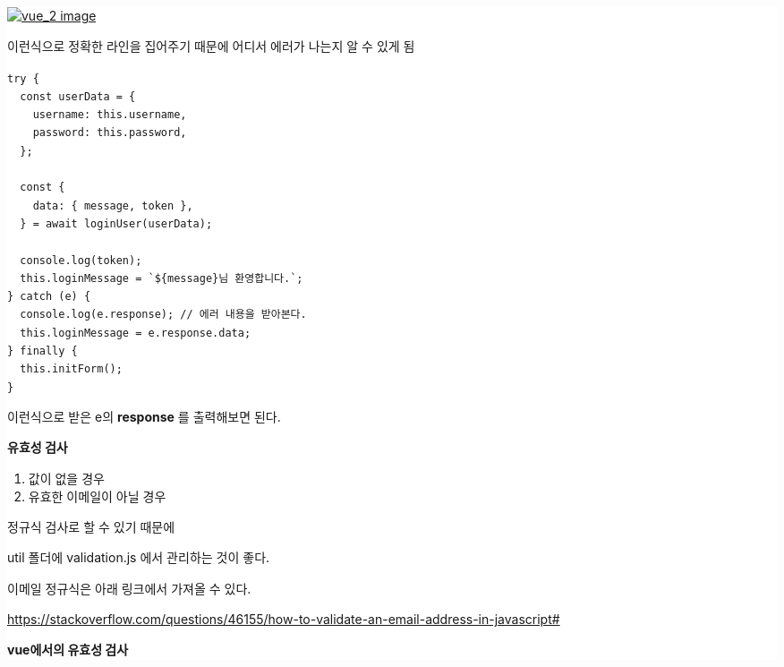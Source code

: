 [![vue_2 image](https://slid-capture.s3.ap-northeast-2.amazonaws.com/public/capture_images/cd87d121ee4943c089160d4367c265dc/e52cfa8d-55c8-4c33-a8d1-572f891359af.png)](https://slid.cc/vdocs/cd87d121ee4943c089160d4367c265dc?v=8954821173c844e5b89b9e8ac8f30fc2&start=4755.45672)


이런식으로 정확한 라인을 집어주기 때문에 어디서 에러가 나는지 알 수 있게 됨

```
try {
  const userData = {
    username: this.username,
    password: this.password,
  };

  const {
    data: { message, token },
  } = await loginUser(userData);

  console.log(token);
  this.loginMessage = `${message}님 환영합니다.`;
} catch (e) {
  console.log(e.response); // 에러 내용을 받아본다.
  this.loginMessage = e.response.data;
} finally {
  this.initForm();
}
```


이런식으로 받은 e의 **response** 를 출력해보면 된다.








**유효성 검사**


 1. 값이 없을 경우
 2. 유효한 이메일이 아닐 경우


정규식 검사로 할 수 있기 때문에


util 폴더에 validation.js 에서 관리하는 것이 좋다.





이메일 정규식은 아래 링크에서 가져올 수 있다.


https://stackoverflow.com/questions/46155/how-to-validate-an-email-address-in-javascript#





**vue에서의 유효성 검사**

